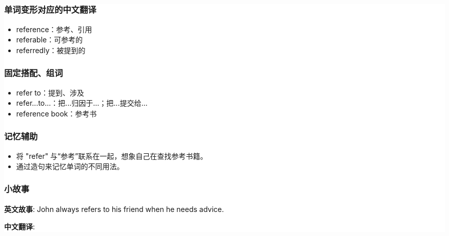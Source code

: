 ### 单词变形对应的中文翻译
- reference：参考、引用
- referable：可参考的
- referredly：被提到的

### 固定搭配、组词
- refer to：提到、涉及
- refer...to...：把...归因于...；把...提交给...
- reference book：参考书

### 记忆辅助
- 将 "refer" 与“参考”联系在一起，想象自己在查找参考书籍。
- 通过造句来记忆单词的不同用法。

### 小故事
**英文故事**:
John always refers to his friend when he needs advice.

**中文翻译**:
